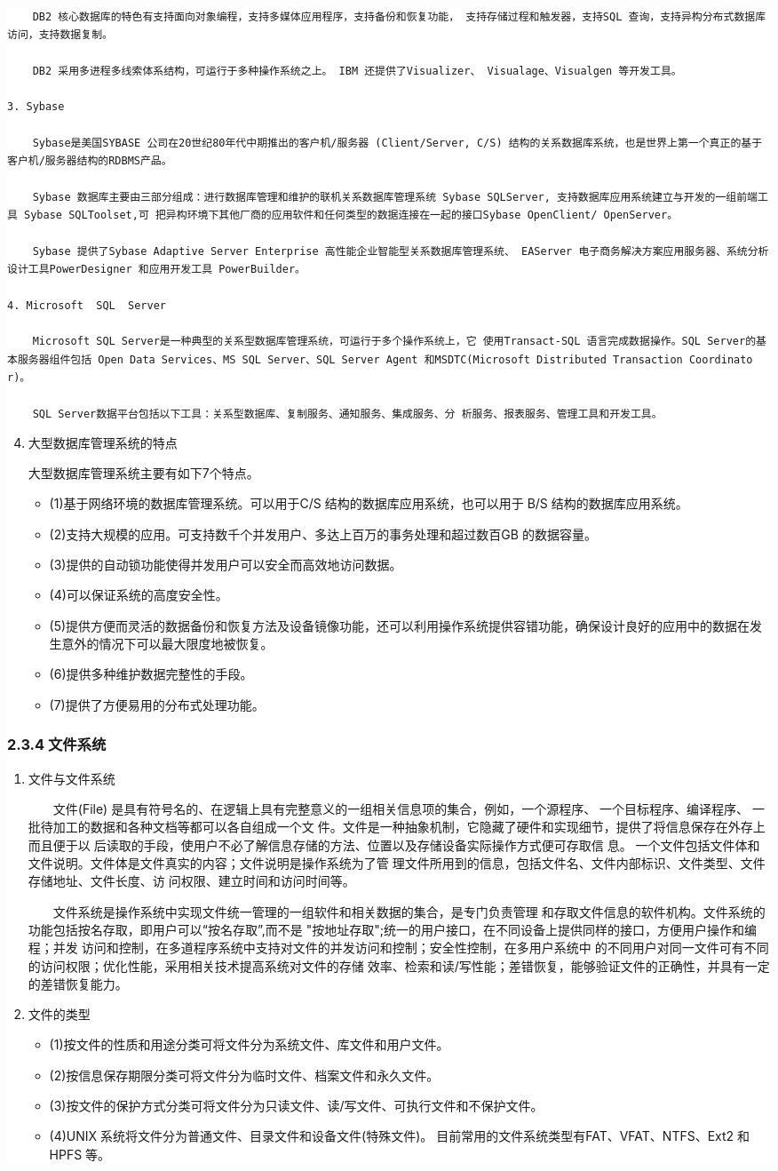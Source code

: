         DB2 核心数据库的特色有支持面向对象编程，支持多媒体应用程序，支持备份和恢复功能， 支持存储过程和触发器，支持SQL 查询，支持异构分布式数据库访问，支持数据复制。
        
        DB2 采用多进程多线索体系结构，可运行于多种操作系统之上。 IBM 还提供了Visualizer、 Visualage、Visualgen 等开发工具。
    
    3. Sybase
    
        Sybase是美国SYBASE 公司在20世纪80年代中期推出的客户机/服务器 (Client/Server, C/S) 结构的关系数据库系统，也是世界上第一个真正的基于客户机/服务器结构的RDBMS产品。
        
        Sybase 数据库主要由三部分组成：进行数据库管理和维护的联机关系数据库管理系统 Sybase SQLServer, 支持数据库应用系统建立与开发的一组前端工具 Sybase SQLToolset,可 把异构环境下其他厂商的应用软件和任何类型的数据连接在一起的接口Sybase OpenClient/ OpenServer。
        
        Sybase 提供了Sybase Adaptive Server Enterprise 高性能企业智能型关系数据库管理系统、 EAServer 电子商务解决方案应用服务器、系统分析设计工具PowerDesigner 和应用开发工具 PowerBuilder。
    
    4. Microsoft  SQL  Server
    
        Microsoft SQL Server是一种典型的关系型数据库管理系统，可运行于多个操作系统上，它 使用Transact-SQL 语言完成数据操作。SQL Server的基本服务器组件包括 Open Data Services、MS SQL Server、SQL Server Agent 和MSDTC(Microsoft Distributed Transaction Coordinator)。
        
        SQL Server数据平台包括以下工具：关系型数据库、复制服务、通知服务、集成服务、分 析服务、报表服务、管理工具和开发工具。

4. 大型数据库管理系统的特点

    大型数据库管理系统主要有如下7个特点。
    
    - (1)基于网络环境的数据库管理系统。可以用于C/S 结构的数据库应用系统，也可以用于 B/S 结构的数据库应用系统。
    
    - (2)支持大规模的应用。可支持数千个并发用户、多达上百万的事务处理和超过数百GB 的数据容量。
    
    - (3)提供的自动锁功能使得并发用户可以安全而高效地访问数据。
    
    - (4)可以保证系统的高度安全性。
    
    - (5)提供方便而灵活的数据备份和恢复方法及设备镜像功能，还可以利用操作系统提供容错功能，确保设计良好的应用中的数据在发生意外的情况下可以最大限度地被恢复。
    
    - (6)提供多种维护数据完整性的手段。
    
    - (7)提供了方便易用的分布式处理功能。

### 2.3.4 文件系统

1. 文件与文件系统

    &emsp;&emsp;文件(File) 是具有符号名的、在逻辑上具有完整意义的一组相关信息项的集合，例如，一个源程序、 一个目标程序、编译程序、 一批待加工的数据和各种文档等都可以各自组成一个文 件。文件是一种抽象机制，它隐藏了硬件和实现细节，提供了将信息保存在外存上而且便于以 后读取的手段，使用户不必了解信息存储的方法、位置以及存储设备实际操作方式便可存取信 息。 一个文件包括文件体和文件说明。文件体是文件真实的内容；文件说明是操作系统为了管 理文件所用到的信息，包括文件名、文件内部标识、文件类型、文件存储地址、文件长度、访 问权限、建立时间和访问时间等。
    
    &emsp;&emsp;文件系统是操作系统中实现文件统一管理的一组软件和相关数据的集合，是专门负责管理 和存取文件信息的软件机构。文件系统的功能包括按名存取，即用户可以“按名存取”,而不是 "按地址存取";统一的用户接口，在不同设备上提供同样的接口，方便用户操作和编程；并发 访问和控制，在多道程序系统中支持对文件的并发访问和控制；安全性控制，在多用户系统中 的不同用户对同一文件可有不同的访问权限；优化性能，采用相关技术提高系统对文件的存储 效率、检索和读/写性能；差错恢复，能够验证文件的正确性，并具有一定的差错恢复能力。

2. 文件的类型

    - (1)按文件的性质和用途分类可将文件分为系统文件、库文件和用户文件。
    
    - (2)按信息保存期限分类可将文件分为临时文件、档案文件和永久文件。
    
    - (3)按文件的保护方式分类可将文件分为只读文件、读/写文件、可执行文件和不保护文件。
    
    - (4)UNIX  系统将文件分为普通文件、目录文件和设备文件(特殊文件)。 目前常用的文件系统类型有FAT、VFAT、NTFS、Ext2  和 HPFS 等。
    